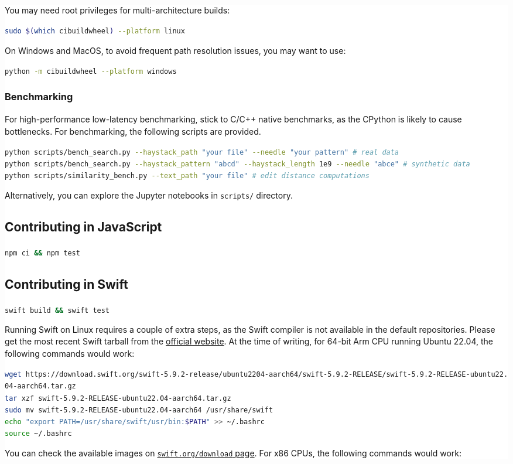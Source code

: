 You may need root privileges for multi-architecture builds:

```bash
sudo $(which cibuildwheel) --platform linux
```

On Windows and MacOS, to avoid frequent path resolution issues, you may want to use:

```bash
python -m cibuildwheel --platform windows
```

[cibuildwheel-cli]: https://cibuildwheel.readthedocs.io/en/stable/options/#command-line

### Benchmarking

For high-performance low-latency benchmarking, stick to C/C++ native benchmarks, as the CPython is likely to cause bottlenecks.
For benchmarking, the following scripts are provided.

```sh
python scripts/bench_search.py --haystack_path "your file" --needle "your pattern" # real data
python scripts/bench_search.py --haystack_pattern "abcd" --haystack_length 1e9 --needle "abce" # synthetic data
python scripts/similarity_bench.py --text_path "your file" # edit distance computations
```

Alternatively, you can explore the Jupyter notebooks in `scripts/` directory.

## Contributing in JavaScript

```bash
npm ci && npm test
```

## Contributing in Swift

```bash
swift build && swift test
```

Running Swift on Linux requires a couple of extra steps, as the Swift compiler is not available in the default repositories.
Please get the most recent Swift tarball from the [official website](https://www.swift.org/install/).
At the time of writing, for 64-bit Arm CPU running Ubuntu 22.04, the following commands would work:

```bash
wget https://download.swift.org/swift-5.9.2-release/ubuntu2204-aarch64/swift-5.9.2-RELEASE/swift-5.9.2-RELEASE-ubuntu22.04-aarch64.tar.gz
tar xzf swift-5.9.2-RELEASE-ubuntu22.04-aarch64.tar.gz
sudo mv swift-5.9.2-RELEASE-ubuntu22.04-aarch64 /usr/share/swift
echo "export PATH=/usr/share/swift/usr/bin:$PATH" >> ~/.bashrc
source ~/.bashrc
```

You can check the available images on [`swift.org/download` page](https://www.swift.org/download/#releases).
For x86 CPUs, the following commands would work:
